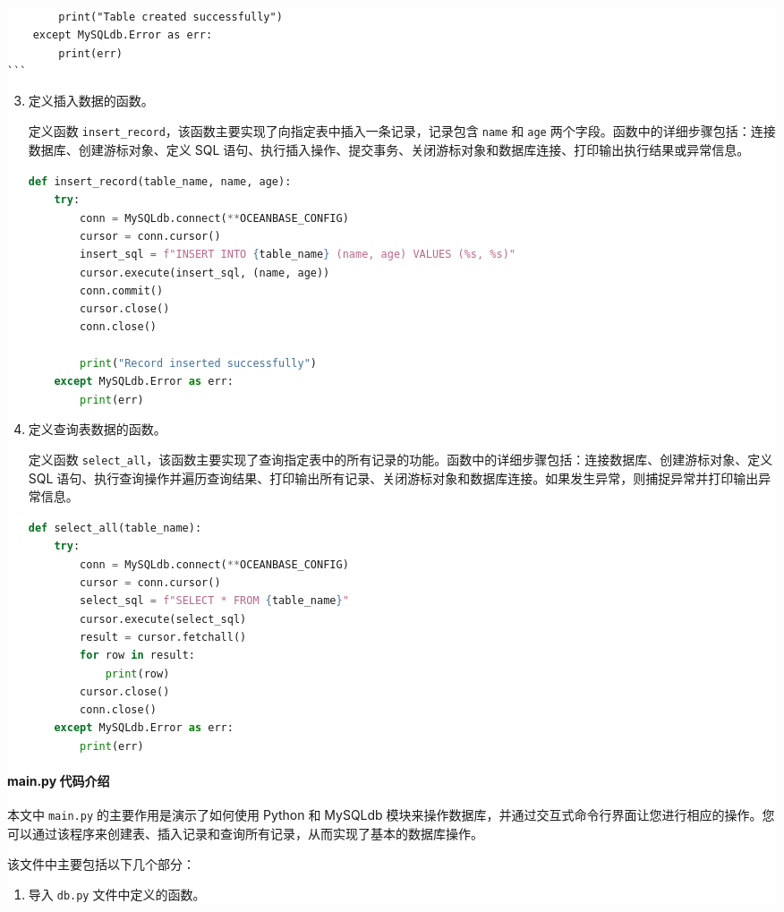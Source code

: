             print("Table created successfully")
        except MySQLdb.Error as err:
            print(err)
    ```

3. 定义插入数据的函数。

    定义函数 `insert_record`，该函数主要实现了向指定表中插入一条记录，记录包含 `name` 和 `age` 两个字段。函数中的详细步骤包括：连接数据库、创建游标对象、定义 SQL 语句、执行插入操作、提交事务、关闭游标对象和数据库连接、打印输出执行结果或异常信息。

    ```python
    def insert_record(table_name, name, age):
        try:
            conn = MySQLdb.connect(**OCEANBASE_CONFIG)
            cursor = conn.cursor()
            insert_sql = f"INSERT INTO {table_name} (name, age) VALUES (%s, %s)"
            cursor.execute(insert_sql, (name, age))
            conn.commit()
            cursor.close()
            conn.close()

            print("Record inserted successfully")
        except MySQLdb.Error as err:
            print(err)
    ```

4. 定义查询表数据的函数。

    定义函数 `select_all`，该函数主要实现了查询指定表中的所有记录的功能。函数中的详细步骤包括：连接数据库、创建游标对象、定义 SQL 语句、执行查询操作并遍历查询结果、打印输出所有记录、关闭游标对象和数据库连接。如果发生异常，则捕捉异常并打印输出异常信息。

    ```python
    def select_all(table_name):
        try:
            conn = MySQLdb.connect(**OCEANBASE_CONFIG)
            cursor = conn.cursor()
            select_sql = f"SELECT * FROM {table_name}"
            cursor.execute(select_sql)
            result = cursor.fetchall()
            for row in result:
                print(row)
            cursor.close()
            conn.close()
        except MySQLdb.Error as err:
            print(err)
    ```

#### main.py 代码介绍

本文中 `main.py` 的主要作用是演示了如何使用 Python 和 MySQLdb 模块来操作数据库，并通过交互式命令行界面让您进行相应的操作。您可以通过该程序来创建表、插入记录和查询所有记录，从而实现了基本的数据库操作。

该文件中主要包括以下几个部分：

1. 导入 `db.py` 文件中定义的函数。
